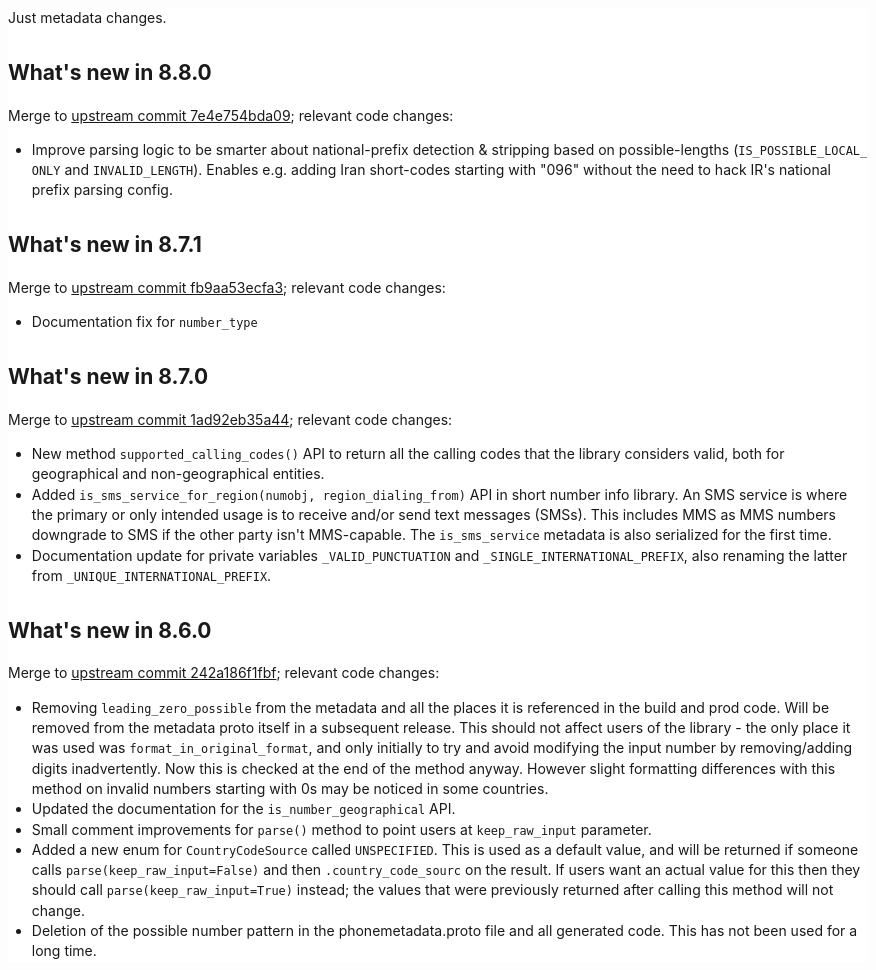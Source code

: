 Just metadata changes.

What's new in 8.8.0
-------------------

Merge to
[upstream commit 7e4e754bda09](https://github.com/google/libphonenumber/commit/7e4e754bda09);
relevant code changes:

- Improve parsing logic to be smarter about national-prefix detection &
  stripping based on possible-lengths (`IS_POSSIBLE_LOCAL_ONLY` and
  `INVALID_LENGTH`). Enables e.g. adding Iran short-codes starting with "096"
  without the need to hack IR's national prefix parsing config.

What's new in 8.7.1
-------------------

Merge to
[upstream commit fb9aa53ecfa3](https://github.com/google/libphonenumber/commit/fb9aa53ecfa3);
relevant code changes:

- Documentation fix for `number_type`

What's new in 8.7.0
-------------------

Merge to
[upstream commit 1ad92eb35a44](https://github.com/google/libphonenumber/commit/1ad92eb35a44);
relevant code changes:

- New method `supported_calling_codes()` API to return all the calling codes
  that the library considers valid, both for geographical and non-geographical
  entities.
- Added `is_sms_service_for_region(numobj, region_dialing_from)` API in
  short number info library. An SMS service is where the primary or only
  intended usage is to receive and/or send text messages (SMSs). This includes
  MMS as MMS numbers downgrade to SMS if the other party isn't MMS-capable. The
  `is_sms_service` metadata is also serialized for the first time.
- Documentation update for private variables `_VALID_PUNCTUATION` and
  `_SINGLE_INTERNATIONAL_PREFIX`, also renaming the latter from
  `_UNIQUE_INTERNATIONAL_PREFIX`.

What's new in 8.6.0
-------------------

Merge to
[upstream commit 242a186f1fbf](https://github.com/google/libphonenumber/commit/242a186f1fbf);
relevant code changes:

- Removing `leading_zero_possible` from the metadata and all the places it is
  referenced in the build and prod code. Will be removed from the metadata
  proto itself in a subsequent release. This should not affect users of the
  library - the only place it was used was `format_in_original_format`, and only
  initially to try and avoid modifying the input number by removing/adding
  digits inadvertently. Now this is checked at the end of the method anyway.
  However slight formatting differences with this method on invalid numbers
  starting with 0s may be noticed in some countries.
- Updated the documentation for the `is_number_geographical` API.
- Small comment improvements for `parse()` method to point users at
  `keep_raw_input` parameter.
- Added a new enum for `CountryCodeSource` called `UNSPECIFIED`. This is used as a
  default value, and will be returned if someone calls `parse(keep_raw_input=False)` and then
  `.country_code_sourc` on the result. If users want an actual value for this
  then they should call `parse(keep_raw_input=True)` instead; the values that were
  previously returned after calling this method will not change.
- Deletion of the possible number pattern in the phonemetadata.proto file and
  all generated code. This has not been used for a long time.
